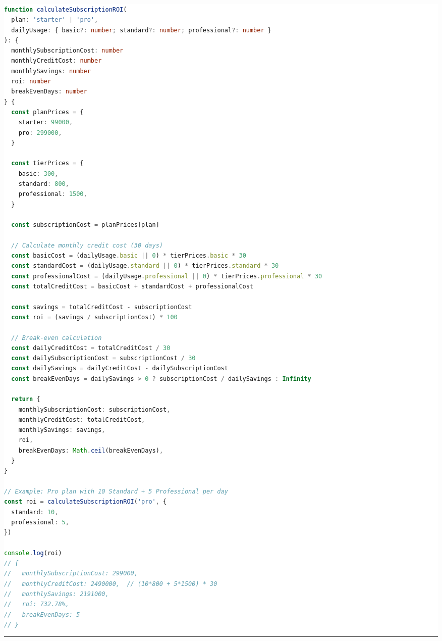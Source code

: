 ```typescript
function calculateSubscriptionROI(
  plan: 'starter' | 'pro',
  dailyUsage: { basic?: number; standard?: number; professional?: number }
): {
  monthlySubscriptionCost: number
  monthlyCreditCost: number
  monthlySavings: number
  roi: number
  breakEvenDays: number
} {
  const planPrices = {
    starter: 99000,
    pro: 299000,
  }

  const tierPrices = {
    basic: 300,
    standard: 800,
    professional: 1500,
  }

  const subscriptionCost = planPrices[plan]

  // Calculate monthly credit cost (30 days)
  const basicCost = (dailyUsage.basic || 0) * tierPrices.basic * 30
  const standardCost = (dailyUsage.standard || 0) * tierPrices.standard * 30
  const professionalCost = (dailyUsage.professional || 0) * tierPrices.professional * 30
  const totalCreditCost = basicCost + standardCost + professionalCost

  const savings = totalCreditCost - subscriptionCost
  const roi = (savings / subscriptionCost) * 100

  // Break-even calculation
  const dailyCreditCost = totalCreditCost / 30
  const dailySubscriptionCost = subscriptionCost / 30
  const dailySavings = dailyCreditCost - dailySubscriptionCost
  const breakEvenDays = dailySavings > 0 ? subscriptionCost / dailySavings : Infinity

  return {
    monthlySubscriptionCost: subscriptionCost,
    monthlyCreditCost: totalCreditCost,
    monthlySavings: savings,
    roi,
    breakEvenDays: Math.ceil(breakEvenDays),
  }
}

// Example: Pro plan with 10 Standard + 5 Professional per day
const roi = calculateSubscriptionROI('pro', {
  standard: 10,
  professional: 5,
})

console.log(roi)
// {
//   monthlySubscriptionCost: 299000,
//   monthlyCreditCost: 2490000,  // (10*800 + 5*1500) * 30
//   monthlySavings: 2191000,
//   roi: 732.78%,
//   breakEvenDays: 5
// }
```

---